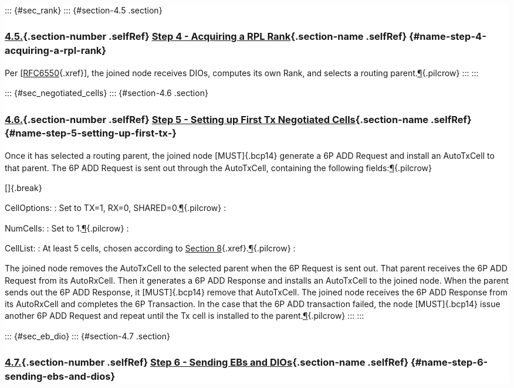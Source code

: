 ::: {#sec_rank}
::: {#section-4.5 .section}
### [4.5.](#section-4.5){.section-number .selfRef} [Step 4 - Acquiring a RPL Rank](#name-step-4-acquiring-a-rpl-rank){.section-name .selfRef} {#name-step-4-acquiring-a-rpl-rank}

Per \[[RFC6550](#RFC6550){.xref}\], the joined node receives DIOs,
computes its own Rank, and selects a routing
parent.[¶](#section-4.5-1){.pilcrow}
:::
:::

::: {#sec_negotiated_cells}
::: {#section-4.6 .section}
### [4.6.](#section-4.6){.section-number .selfRef} [Step 5 - Setting up First Tx Negotiated Cells](#name-step-5-setting-up-first-tx-){.section-name .selfRef} {#name-step-5-setting-up-first-tx-}

Once it has selected a routing parent, the joined node [MUST]{.bcp14}
generate a 6P ADD Request and install an AutoTxCell to that parent. The
6P ADD Request is sent out through the AutoTxCell, containing the
following fields:[¶](#section-4.6-1){.pilcrow}

[]{.break}

CellOptions:
:   Set to TX=1, RX=0, SHARED=0.[¶](#section-4.6-2.2){.pilcrow}
:   

NumCells:
:   Set to 1.[¶](#section-4.6-2.4){.pilcrow}
:   

CellList:
:   At least 5 cells, chosen according to [Section
    8](#sec_celllist){.xref}.[¶](#section-4.6-2.6){.pilcrow}
:   

The joined node removes the AutoTxCell to the selected parent when the
6P Request is sent out. That parent receives the 6P ADD Request from its
AutoRxCell. Then it generates a 6P ADD Response and installs an
AutoTxCell to the joined node. When the parent sends out the 6P ADD
Response, it [MUST]{.bcp14} remove that AutoTxCell. The joined node
receives the 6P ADD Response from its AutoRxCell and completes the 6P
Transaction. In the case that the 6P ADD transaction failed, the node
[MUST]{.bcp14} issue another 6P ADD Request and repeat until the Tx cell
is installed to the parent.[¶](#section-4.6-3){.pilcrow}
:::
:::

::: {#sec_eb_dio}
::: {#section-4.7 .section}
### [4.7.](#section-4.7){.section-number .selfRef} [Step 6 - Sending EBs and DIOs](#name-step-6-sending-ebs-and-dios){.section-name .selfRef} {#name-step-6-sending-ebs-and-dios}

